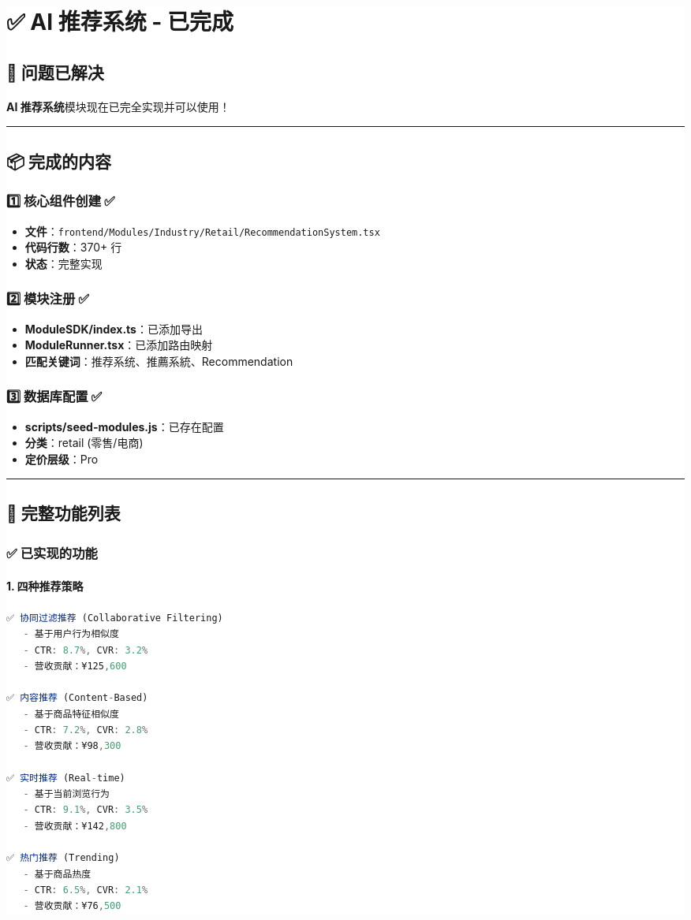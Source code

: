 # ✅ AI 推荐系统 - 已完成

## 🎉 问题已解决

**AI 推荐系统**模块现在已完全实现并可以使用！

---

## 📦 完成的内容

### 1️⃣ 核心组件创建 ✅
- **文件**：`frontend/Modules/Industry/Retail/RecommendationSystem.tsx`
- **代码行数**：370+ 行
- **状态**：完整实现

### 2️⃣ 模块注册 ✅
- **ModuleSDK/index.ts**：已添加导出
- **ModuleRunner.tsx**：已添加路由映射
- **匹配关键词**：推荐系统、推薦系統、Recommendation

### 3️⃣ 数据库配置 ✅
- **scripts/seed-modules.js**：已存在配置
- **分类**：retail (零售/电商)
- **定价层级**：Pro

---

## 🎯 完整功能列表

### ✅ 已实现的功能

#### 1. **四种推荐策略**
```typescript
✅ 协同过滤推荐 (Collaborative Filtering)
   - 基于用户行为相似度
   - CTR: 8.7%, CVR: 3.2%
   - 营收贡献：¥125,600

✅ 内容推荐 (Content-Based)
   - 基于商品特征相似度
   - CTR: 7.2%, CVR: 2.8%
   - 营收贡献：¥98,300

✅ 实时推荐 (Real-time)
   - 基于当前浏览行为
   - CTR: 9.1%, CVR: 3.5%
   - 营收贡献：¥142,800

✅ 热门推荐 (Trending)
   - 基于商品热度
   - CTR: 6.5%, CVR: 2.1%
   - 营收贡献：¥76,500
```
